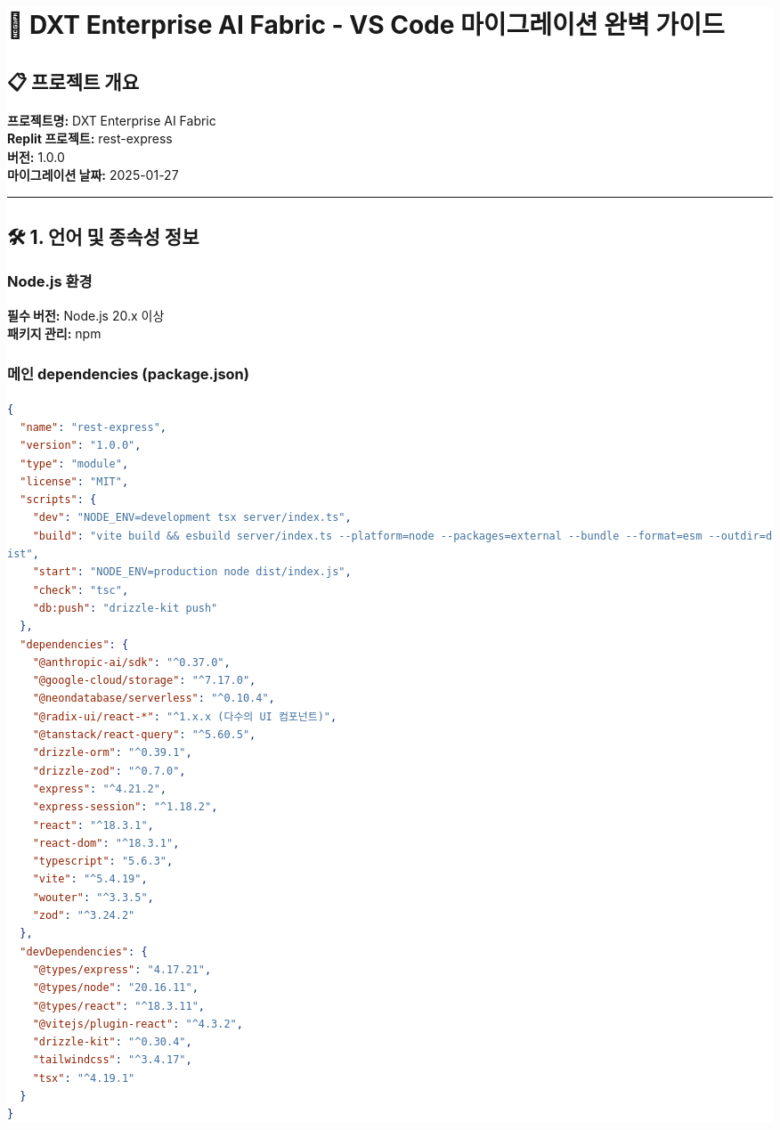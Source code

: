 # 🚀 DXT Enterprise AI Fabric - VS Code 마이그레이션 완벽 가이드

## 📋 프로젝트 개요

**프로젝트명:** DXT Enterprise AI Fabric  
**Replit 프로젝트:** rest-express  
**버전:** 1.0.0  
**마이그레이션 날짜:** 2025-01-27

---

## 🛠️ 1. 언어 및 종속성 정보

### Node.js 환경
**필수 버전:** Node.js 20.x 이상  
**패키지 관리:** npm

### 메인 dependencies (package.json)
```json
{
  "name": "rest-express",
  "version": "1.0.0",
  "type": "module",
  "license": "MIT",
  "scripts": {
    "dev": "NODE_ENV=development tsx server/index.ts",
    "build": "vite build && esbuild server/index.ts --platform=node --packages=external --bundle --format=esm --outdir=dist",
    "start": "NODE_ENV=production node dist/index.js",
    "check": "tsc",
    "db:push": "drizzle-kit push"
  },
  "dependencies": {
    "@anthropic-ai/sdk": "^0.37.0",
    "@google-cloud/storage": "^7.17.0",
    "@neondatabase/serverless": "^0.10.4",
    "@radix-ui/react-*": "^1.x.x (다수의 UI 컴포넌트)",
    "@tanstack/react-query": "^5.60.5",
    "drizzle-orm": "^0.39.1",
    "drizzle-zod": "^0.7.0",
    "express": "^4.21.2",
    "express-session": "^1.18.2",
    "react": "^18.3.1",
    "react-dom": "^18.3.1",
    "typescript": "5.6.3",
    "vite": "^5.4.19",
    "wouter": "^3.3.5",
    "zod": "^3.24.2"
  },
  "devDependencies": {
    "@types/express": "4.17.21",
    "@types/node": "20.16.11",
    "@types/react": "^18.3.11",
    "@vitejs/plugin-react": "^4.3.2",
    "drizzle-kit": "^0.30.4",
    "tailwindcss": "^3.4.17",
    "tsx": "^4.19.1"
  }
}
```
